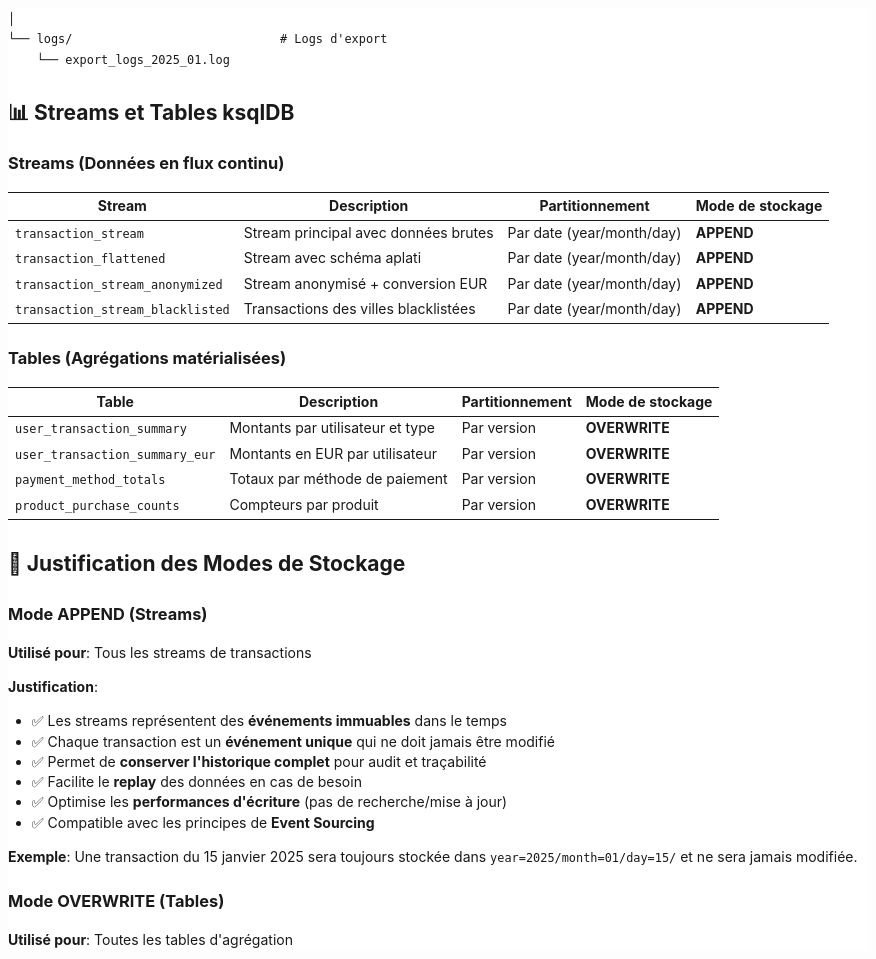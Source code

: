 ```
│
└── logs/                             # Logs d'export
    └── export_logs_2025_01.log
```

## 📊 Streams et Tables ksqlDB

### Streams (Données en flux continu)

| Stream | Description | Partitionnement | Mode de stockage |
|--------|-------------|-----------------|------------------|
| `transaction_stream` | Stream principal avec données brutes | Par date (year/month/day) | **APPEND** |
| `transaction_flattened` | Stream avec schéma aplati | Par date (year/month/day) | **APPEND** |
| `transaction_stream_anonymized` | Stream anonymisé + conversion EUR | Par date (year/month/day) | **APPEND** |
| `transaction_stream_blacklisted` | Transactions des villes blacklistées | Par date (year/month/day) | **APPEND** |

### Tables (Agrégations matérialisées)

| Table | Description | Partitionnement | Mode de stockage |
|-------|-------------|-----------------|------------------|
| `user_transaction_summary` | Montants par utilisateur et type | Par version | **OVERWRITE** |
| `user_transaction_summary_eur` | Montants en EUR par utilisateur | Par version | **OVERWRITE** |
| `payment_method_totals` | Totaux par méthode de paiement | Par version | **OVERWRITE** |
| `product_purchase_counts` | Compteurs par produit | Par version | **OVERWRITE** |

## 🎯 Justification des Modes de Stockage

### Mode APPEND (Streams)

**Utilisé pour**: Tous les streams de transactions

**Justification**:
- ✅ Les streams représentent des **événements immuables** dans le temps
- ✅ Chaque transaction est un **événement unique** qui ne doit jamais être modifié
- ✅ Permet de **conserver l'historique complet** pour audit et traçabilité
- ✅ Facilite le **replay** des données en cas de besoin
- ✅ Optimise les **performances d'écriture** (pas de recherche/mise à jour)
- ✅ Compatible avec les principes de **Event Sourcing**

**Exemple**: Une transaction du 15 janvier 2025 sera toujours stockée dans `year=2025/month=01/day=15/` et ne sera jamais modifiée.

### Mode OVERWRITE (Tables)

**Utilisé pour**: Toutes les tables d'agrégation
